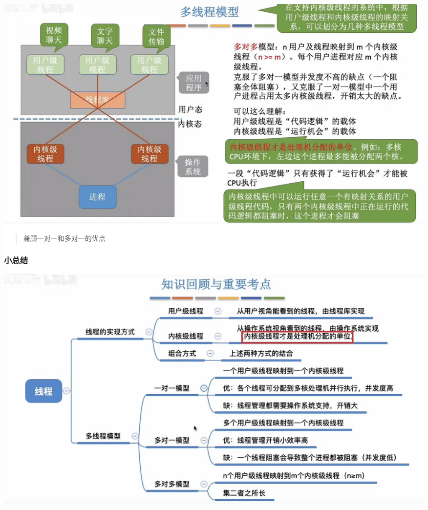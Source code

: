 ![image-20230921203156933](image/计算机操作系统_03.assets/image-20230921203156933.webp)

> 兼顾一对一和多对一的优点



### 小总结

![image-20230921203507888](image/计算机操作系统_03.assets/image-20230921203507888.webp)
